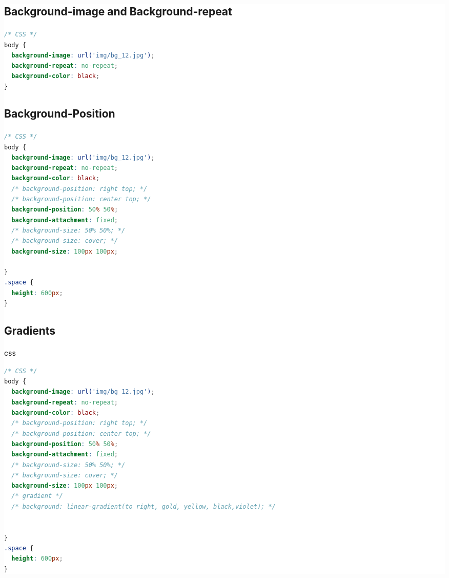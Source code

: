 
## Background-image and Background-repeat

``` CSS
/* CSS */
body {
  background-image: url('img/bg_12.jpg');
  background-repeat: no-repeat;
  background-color: black;
}
```

## Background-Position

``` CSS
/* CSS */
body {
  background-image: url('img/bg_12.jpg');
  background-repeat: no-repeat;
  background-color: black;
  /* background-position: right top; */
  /* background-position: center top; */
  background-position: 50% 50%;
  background-attachment: fixed;
  /* background-size: 50% 50%; */
  /* background-size: cover; */
  background-size: 100px 100px;

}
.space {
  height: 600px;
}

```


## Gradients

css

``` CSS
/* CSS */
body {
  background-image: url('img/bg_12.jpg');
  background-repeat: no-repeat;
  background-color: black;
  /* background-position: right top; */
  /* background-position: center top; */
  background-position: 50% 50%;
  background-attachment: fixed;
  /* background-size: 50% 50%; */
  /* background-size: cover; */
  background-size: 100px 100px;
  /* gradient */
  /* background: linear-gradient(to right, gold, yellow, black,violet); */


}
.space {
  height: 600px;
}
```
